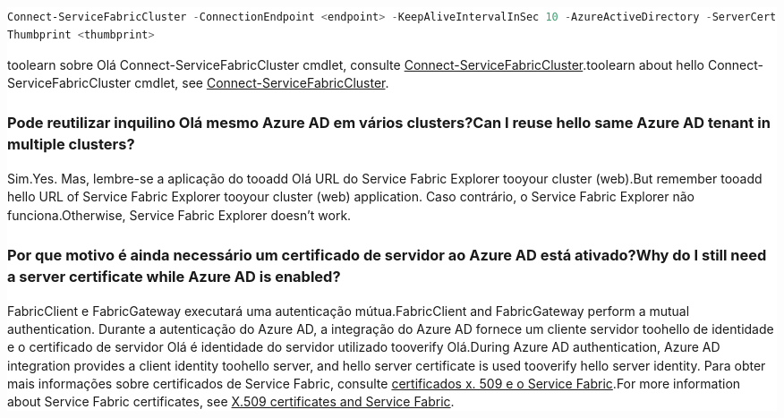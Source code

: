 ```powershell
Connect-ServiceFabricCluster -ConnectionEndpoint <endpoint> -KeepAliveIntervalInSec 10 -AzureActiveDirectory -ServerCertThumbprint <thumbprint>
```

<span data-ttu-id="6e429-357">toolearn sobre Olá Connect-ServiceFabricCluster cmdlet, consulte [Connect-ServiceFabricCluster](https://msdn.microsoft.com/library/mt125938.aspx).</span><span class="sxs-lookup"><span data-stu-id="6e429-357">toolearn about hello Connect-ServiceFabricCluster cmdlet, see [Connect-ServiceFabricCluster](https://msdn.microsoft.com/library/mt125938.aspx).</span></span>

### <a name="can-i-reuse-hello-same-azure-ad-tenant-in-multiple-clusters"></a><span data-ttu-id="6e429-358">Pode reutilizar inquilino Olá mesmo Azure AD em vários clusters?</span><span class="sxs-lookup"><span data-stu-id="6e429-358">Can I reuse hello same Azure AD tenant in multiple clusters?</span></span>
<span data-ttu-id="6e429-359">Sim.</span><span class="sxs-lookup"><span data-stu-id="6e429-359">Yes.</span></span> <span data-ttu-id="6e429-360">Mas, lembre-se a aplicação do tooadd Olá URL do Service Fabric Explorer tooyour cluster (web).</span><span class="sxs-lookup"><span data-stu-id="6e429-360">But remember tooadd hello URL of Service Fabric Explorer tooyour cluster (web) application.</span></span> <span data-ttu-id="6e429-361">Caso contrário, o Service Fabric Explorer não funciona.</span><span class="sxs-lookup"><span data-stu-id="6e429-361">Otherwise, Service Fabric Explorer doesn’t work.</span></span>

### <a name="why-do-i-still-need-a-server-certificate-while-azure-ad-is-enabled"></a><span data-ttu-id="6e429-362">Por que motivo é ainda necessário um certificado de servidor ao Azure AD está ativado?</span><span class="sxs-lookup"><span data-stu-id="6e429-362">Why do I still need a server certificate while Azure AD is enabled?</span></span>
<span data-ttu-id="6e429-363">FabricClient e FabricGateway executará uma autenticação mútua.</span><span class="sxs-lookup"><span data-stu-id="6e429-363">FabricClient and FabricGateway perform a mutual authentication.</span></span> <span data-ttu-id="6e429-364">Durante a autenticação do Azure AD, a integração do Azure AD fornece um cliente servidor toohello de identidade e o certificado de servidor Olá é identidade do servidor utilizado tooverify Olá.</span><span class="sxs-lookup"><span data-stu-id="6e429-364">During Azure AD authentication, Azure AD integration provides a client identity toohello server, and hello server certificate is used tooverify hello server identity.</span></span> <span data-ttu-id="6e429-365">Para obter mais informações sobre certificados de Service Fabric, consulte [certificados x. 509 e o Service Fabric][x509-certificates-and-service-fabric].</span><span class="sxs-lookup"><span data-stu-id="6e429-365">For more information about Service Fabric certificates, see [X.509 certificates and Service Fabric][x509-certificates-and-service-fabric].</span></span>


[azure-powershell]:https://azure.microsoft.com/documentation/articles/powershell-install-configure/
[key-vault-get-started]:../key-vault/key-vault-get-started.md
[aad-graph-api-docs]:https://msdn.microsoft.com/library/azure/ad/graph/api/api-catalog
[azure-classic-portal]: https://manage.windowsazure.com
[service-fabric-rp-helpers]: https://github.com/ChackDan/Service-Fabric/tree/master/Scripts/ServiceFabricRPHelpers
[service-fabric-cluster-security]: service-fabric-cluster-security.md
[active-directory-howto-tenant]: ../active-directory/active-directory-howto-tenant.md
[service-fabric-visualizing-your-cluster]: service-fabric-visualizing-your-cluster.md
[service-fabric-manage-application-in-visual-studio]: service-fabric-manage-application-in-visual-studio.md
[sf-aad-ps-script-download]:http://servicefabricsdkstorage.blob.core.windows.net/publicrelease/MicrosoftAzureServiceFabric-AADHelpers.zip
[azure-quickstart-templates]: https://github.com/Azure/azure-quickstart-templates
[service-fabric-secure-cluster-5-node-1-nodetype]: https://github.com/Azure/azure-quickstart-templates/blob/master/service-fabric-secure-cluster-5-node-1-nodetype/
[resource-group-template-deploy]: https://azure.microsoft.com/documentation/articles/resource-group-template-deploy/
[x509-certificates-and-service-fabric]: service-fabric-cluster-security.md#x509-certificates-and-service-fabric


[cluster-security-arm-dependency-map]: ./media/service-fabric-cluster-creation-via-arm/cluster-security-arm-dependency-map.png
[cluster-security-cert-installation]: ./media/service-fabric-cluster-creation-via-arm/cluster-security-cert-installation.png
[assign-users-to-roles-button]: ./media/service-fabric-cluster-creation-via-arm/assign-users-to-roles-button.png
[assign-users-to-roles-dialog]: ./media/service-fabric-cluster-creation-via-arm/assign-users-to-roles.png
[sfx-select-certificate-dialog]: ./media/service-fabric-cluster-creation-via-arm/sfx-select-certificate-dialog.png
[sfx-reply-address-not-match]: ./media/service-fabric-cluster-creation-via-arm/sfx-reply-address-not-match.png
[web-application-reply-url]: ./media/service-fabric-cluster-creation-via-arm/web-application-reply-url.png

